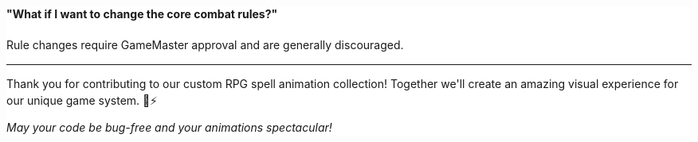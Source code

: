 #### "What if I want to change the core combat rules?"
Rule changes require GameMaster approval and are generally discouraged.

---

Thank you for contributing to our custom RPG spell animation collection! Together we'll create an amazing visual experience for our unique game system. 🎲⚡

*May your code be bug-free and your animations spectacular!*
